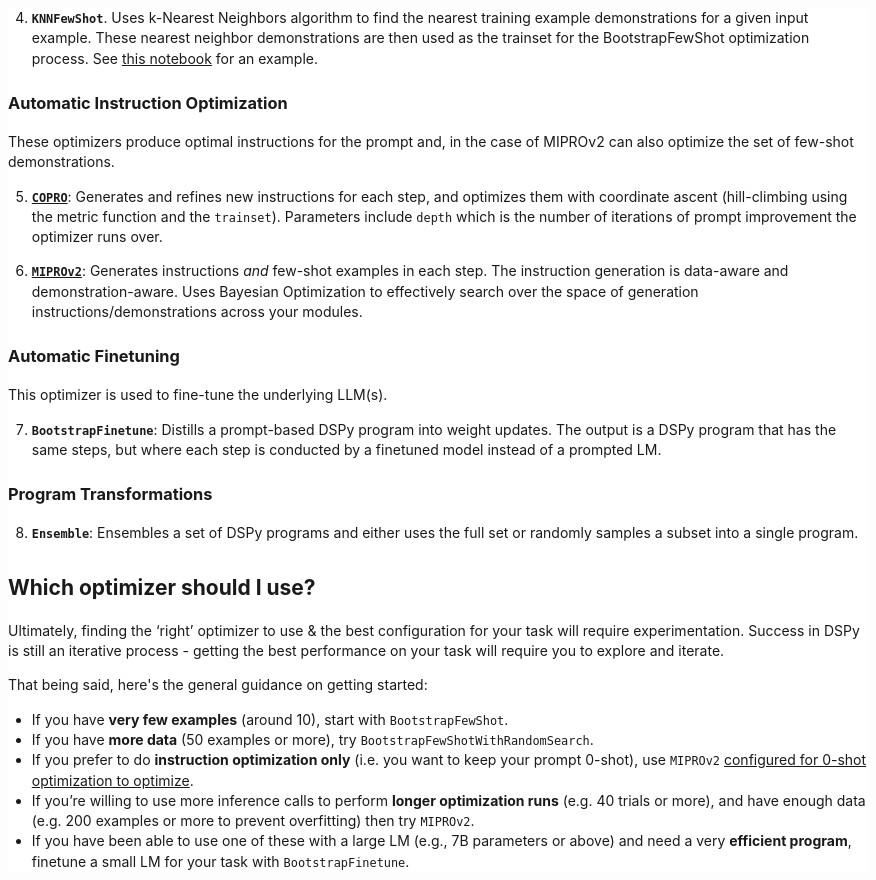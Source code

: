 4. **`KNNFewShot`**. Uses k-Nearest Neighbors algorithm to find the nearest training example demonstrations for a given input example. These nearest neighbor demonstrations are then used as the trainset for the BootstrapFewShot optimization process. See [this notebook](https://github.com/stanfordnlp/dspy/blob/main/examples/knn.ipynb) for an example.


### Automatic Instruction Optimization

These optimizers produce optimal instructions for the prompt and, in the case of MIPROv2 can also optimize the set of few-shot demonstrations.

5. [**`COPRO`**](/deep-dive/optimizers/copro): Generates and refines new instructions for each step, and optimizes them with coordinate ascent (hill-climbing using the metric function and the `trainset`). Parameters include `depth` which is the number of iterations of prompt improvement the optimizer runs over.

6. [**`MIPROv2`**](/deep-dive/optimizers/miprov2): Generates instructions *and* few-shot examples in each step. The instruction generation is data-aware and demonstration-aware. Uses Bayesian Optimization to effectively search over the space of generation instructions/demonstrations across your modules.


### Automatic Finetuning

This optimizer is used to fine-tune the underlying LLM(s).

7. **`BootstrapFinetune`**: Distills a prompt-based DSPy program into weight updates. The output is a DSPy program that has the same steps, but where each step is conducted by a finetuned model instead of a prompted LM.


### Program Transformations

8. **`Ensemble`**: Ensembles a set of DSPy programs and either uses the full set or randomly samples a subset into a single program.


## Which optimizer should I use?

Ultimately, finding the ‘right’ optimizer to use & the best configuration for your task will require experimentation. Success in DSPy is still an iterative process - getting the best performance on your task will require you to explore and iterate.  

That being said, here's the general guidance on getting started:

- If you have **very few examples** (around 10), start with `BootstrapFewShot`.
- If you have **more data** (50 examples or more), try  `BootstrapFewShotWithRandomSearch`.
- If you prefer to do **instruction optimization only** (i.e. you want to keep your prompt 0-shot), use `MIPROv2` [configured for 0-shot optimization to optimize](/deep-dive/optimizers/miprov2#optimizing-instructions-only-with-miprov2-0-shot). 
- If you’re willing to use more inference calls to perform **longer optimization runs** (e.g. 40 trials or more), and have enough data (e.g. 200 examples or more to prevent overfitting) then try `MIPROv2`. 
- If you have been able to use one of these with a large LM (e.g., 7B parameters or above) and need a very **efficient program**, finetune a small LM for your task with `BootstrapFinetune`.
